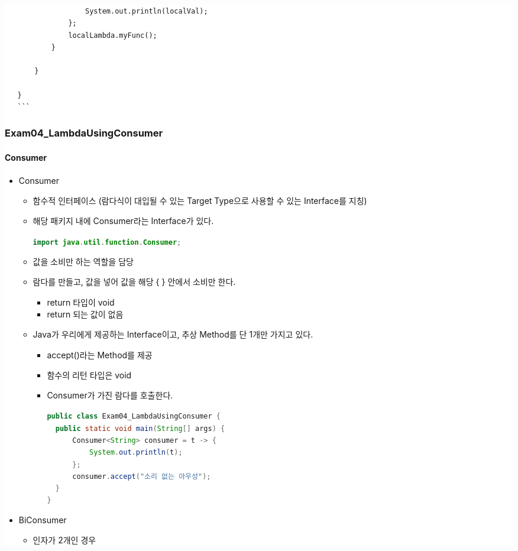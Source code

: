                        System.out.println(localVal);
                   };
                   localLambda.myFunc();
               }
       
           }
       
       }
       ```

       



### Exam04_LambdaUsingConsumer

#### Consumer

- Consumer

  - 함수적 인터페이스 (람다식이 대입될 수 있는 Target Type으로 사용할 수 있는 Interface를 지칭)

  - 해당 패키지 내에 Consumer라는 Interface가 있다. 

    ```java
    import java.util.function.Consumer;
    
    ```

    

  - 값을 소비만 하는 역할을 담당

  - 람다를 만들고, 값을 넣어 값을 해당 { } 안에서 소비만 한다.

    - return 타입이 void
    - return 되는 값이 없음

  - Java가 우리에게 제공하는 Interface이고, 추상 Method를 단 1개만 가지고 있다.

    - accept()라는  Method를 제공

    - 함수의 리턴 타입은 void

    - Consumer가 가진 람다를 호출한다. 

      ```java
      public class Exam04_LambdaUsingConsumer {
      	public static void main(String[] args) {
      		Consumer<String> consumer = t -> {
      			System.out.println(t);
      		};
      		consumer.accept("소리 없는 아우성");
      	}
      }
      
      ```

- BiConsumer

  - 인자가 2개인 경우 
